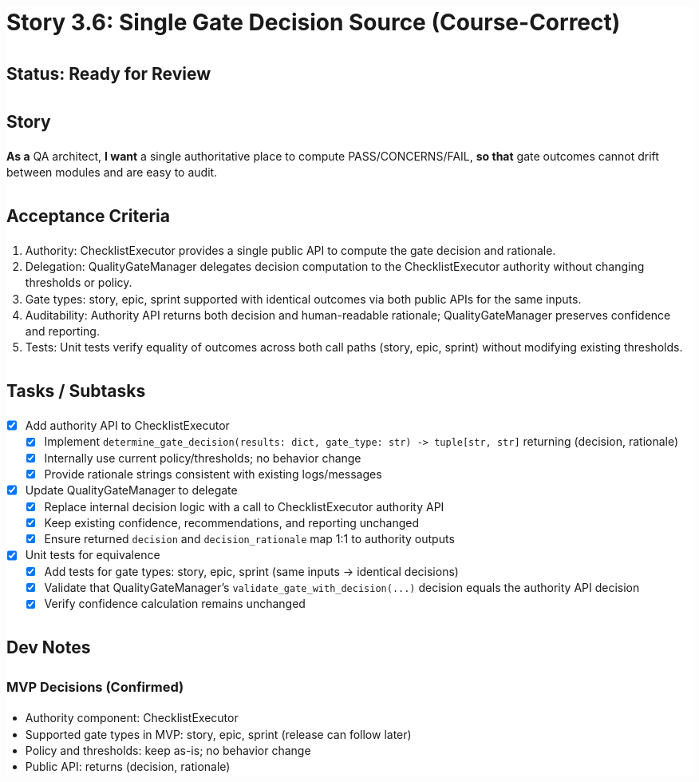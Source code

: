 # Story 3.6: Single Gate Decision Source (Course-Correct)

## Status: Ready for Review

## Story

**As a** QA architect,
**I want** a single authoritative place to compute PASS/CONCERNS/FAIL,
**so that** gate outcomes cannot drift between modules and are easy to audit.

## Acceptance Criteria

1. Authority: ChecklistExecutor provides a single public API to compute the gate decision and rationale.
2. Delegation: QualityGateManager delegates decision computation to the ChecklistExecutor authority without changing thresholds or policy.
3. Gate types: story, epic, sprint supported with identical outcomes via both public APIs for the same inputs.
4. Auditability: Authority API returns both decision and human-readable rationale; QualityGateManager preserves confidence and reporting.
5. Tests: Unit tests verify equality of outcomes across both call paths (story, epic, sprint) without modifying existing thresholds.

## Tasks / Subtasks

- [x] Add authority API to ChecklistExecutor
  - [x] Implement `determine_gate_decision(results: dict, gate_type: str) -> tuple[str, str]` returning (decision, rationale)
  - [x] Internally use current policy/thresholds; no behavior change
  - [x] Provide rationale strings consistent with existing logs/messages
- [x] Update QualityGateManager to delegate
  - [x] Replace internal decision logic with a call to ChecklistExecutor authority API
  - [x] Keep existing confidence, recommendations, and reporting unchanged
  - [x] Ensure returned `decision` and `decision_rationale` map 1:1 to authority outputs
- [x] Unit tests for equivalence
  - [x] Add tests for gate types: story, epic, sprint (same inputs → identical decisions)
  - [x] Validate that QualityGateManager’s `validate_gate_with_decision(...)` decision equals the authority API decision
  - [x] Verify confidence calculation remains unchanged

## Dev Notes

### MVP Decisions (Confirmed)

- Authority component: ChecklistExecutor
- Supported gate types in MVP: story, epic, sprint (release can follow later)
- Policy and thresholds: keep as-is; no behavior change
- Public API: returns (decision, rationale)
